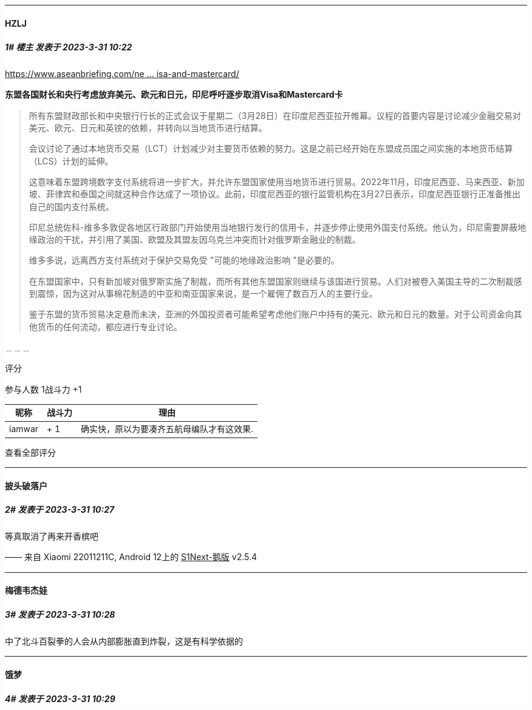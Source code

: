 
*****

####  HZLJ  
##### 1#       楼主       发表于 2023-3-31 10:22

[https://www.aseanbriefing.com/ne ... isa-and-mastercard/](https://www.aseanbriefing.com/news/asean-finance-ministers-and-central-banks-consider-dropping-us-dollar-euro-and-yen-indonesia-calls-for-phasing-out-visa-and-mastercard/)

<strong>东盟各国财长和央行考虑放弃美元、欧元和日元，印尼呼吁逐步取消Visa和Mastercard卡</strong> <blockquote>所有东盟财政部长和中央银行行长的正式会议于星期二（3月28日）在印度尼西亚拉开帷幕。议程的首要内容是讨论减少金融交易对美元、欧元、日元和英镑的依赖，并转向以当地货币进行结算。

会议讨论了通过本地货币交易（LCT）计划减少对主要货币依赖的努力。这是之前已经开始在东盟成员国之间实施的本地货币结算（LCS）计划的延伸。

这意味着东盟跨境数字支付系统将进一步扩大，并允许东盟国家使用当地货币进行贸易。2022年11月，印度尼西亚、马来西亚、新加坡、菲律宾和泰国之间就这种合作达成了一项协议。此前，印度尼西亚的银行监管机构在3月27日表示，印度尼西亚银行正准备推出自己的国内支付系统。

印尼总统佐科-维多多敦促各地区行政部门开始使用当地银行发行的信用卡，并逐步停止使用外国支付系统。他认为，印尼需要屏蔽地缘政治的干扰，并引用了美国、欧盟及其盟友因乌克兰冲突而针对俄罗斯金融业的制裁。

维多多说，远离西方支付系统对于保护交易免受 "可能的地缘政治影响 "是必要的。

在东盟国家中，只有新加坡对俄罗斯实施了制裁，而所有其他东盟国家则继续与该国进行贸易。人们对被卷入美国主导的二次制裁感到震惊，因为这对从事棉花制造的中亚和南亚国家来说，是一个雇佣了数百万人的主要行业。

鉴于东盟的货币贸易决定悬而未决，亚洲的外国投资者可能希望考虑他们账户中持有的美元、欧元和日元的数量。对于公司资金向其他货币的任何流动，都应进行专业讨论。</blockquote>

﹍﹍﹍

评分

 参与人数 1战斗力 +1

|昵称|战斗力|理由|
|----|---|---|
| iamwar| + 1|确实快，原以为要凑齐五航母编队才有这效果.|

查看全部评分

*****

####  披头破落户  
##### 2#       发表于 2023-3-31 10:27

等真取消了再来开香槟吧

—— 来自 Xiaomi 22011211C, Android 12上的 [S1Next-鹅版](https://github.com/ykrank/S1-Next/releases) v2.5.4

*****

####  梅德韦杰娃  
##### 3#       发表于 2023-3-31 10:28

中了北斗百裂拳的人会从内部膨胀直到炸裂，这是有科学依据的

*****

####  饿梦  
##### 4#       发表于 2023-3-31 10:29
